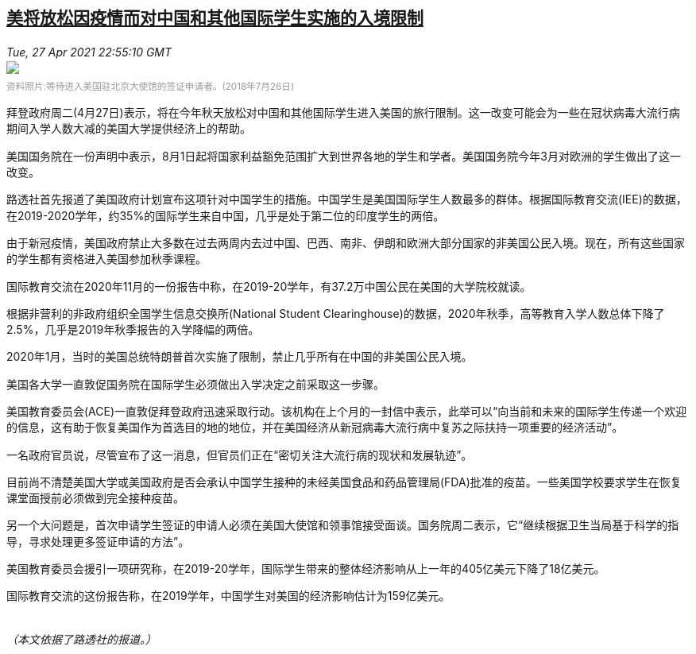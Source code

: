 
[美将放松因疫情而对中国和其他国际学生实施的入境限制](https://www.voachinese.com/a/US-ease-restrictions-Chinese-international-students-20210427/5869074.html)
------

<div><i>Tue, 27 Apr 2021 22:55:10 GMT</i></div><img src="https://images.weserv.nl?url=gdb.voanews.com/12BE2F8D-AA9C-457D-84D3-78291CE60F25_cx0_cy10_cw0_r1_s_w900.jpg" width="100%"><div><small style="color: #999;">资料照片:等待进入美国驻北京大使馆的签证申请者。(2018年7月26日)</small></div><p>拜登政府周二(4月27日)表示，将在今年秋天放松对中国和其他国际学生进入美国的旅行限制。这一改变可能会为一些在冠状病毒大流行病期间入学人数大减的美国大学提供经济上的帮助。</p><p>美国国务院在一份声明中表示，8月1日起将国家利益豁免范围扩大到世界各地的学生和学者。美国国务院今年3月对欧洲的学生做出了这一改变。</p><p>路透社首先报道了美国政府计划宣布这项针对中国学生的措施。中国学生是美国国际学生人数最多的群体。根据国际教育交流(IEE)的数据，在2019-2020学年，约35%的国际学生来自中国，几乎是处于第二位的印度学生的两倍。</p><p>由于新冠疫情，美国政府禁止大多数在过去两周内去过中国、巴西、南非、伊朗和欧洲大部分国家的非美国公民入境。现在，所有这些国家的学生都有资格进入美国参加秋季课程。</p><p>国际教育交流在2020年11月的一份报告中称，在2019-20学年，有37.2万中国公民在美国的大学院校就读。</p><p>根据非营利的非政府组织全国学生信息交换所(National Student Clearinghouse)的数据，2020年秋季，高等教育入学人数总体下降了2.5%，几乎是2019年秋季报告的入学降幅的两倍。</p><p>2020年1月，当时的美国总统特朗普首次实施了限制，禁止几乎所有在中国的非美国公民入境。</p><p>美国各大学一直敦促国务院在国际学生必须做出入学决定之前采取这一步骤。</p><p>美国教育委员会(ACE)一直敦促拜登政府迅速采取行动。该机构在上个月的一封信中表示，此举可以“向当前和未来的国际学生传递一个欢迎的信息，这有助于恢复美国作为首选目的地的地位，并在美国经济从新冠病毒大流行病中复苏之际扶持一项重要的经济活动”。</p><p>一名政府官员说，尽管宣布了这一消息，但官员们正在“密切关注大流行病的现状和发展轨迹”。</p><p>目前尚不清楚美国大学或美国政府是否会承认中国学生接种的未经美国食品和药品管理局(FDA)批准的疫苗。一些美国学校要求学生在恢复课堂面授前必须做到完全接种疫苗。</p><p>另一个大问题是，首次申请学生签证的申请人必须在美国大使馆和领事馆接受面谈。国务院周二表示，它“继续根据卫生当局基于科学的指导，寻求处理更多签证申请的方法”。</p><p>美国教育委员会援引一项研究称，在2019-20学年，国际学生带来的整体经济影响从上一年的405亿美元下降了18亿美元。</p><p>国际教育交流的这份报告称，在2019学年，中国学生对美国的经济影响估计为159亿美元。​</p><p><br /><em>（本文依据了路透社的报道。）</em></p>
